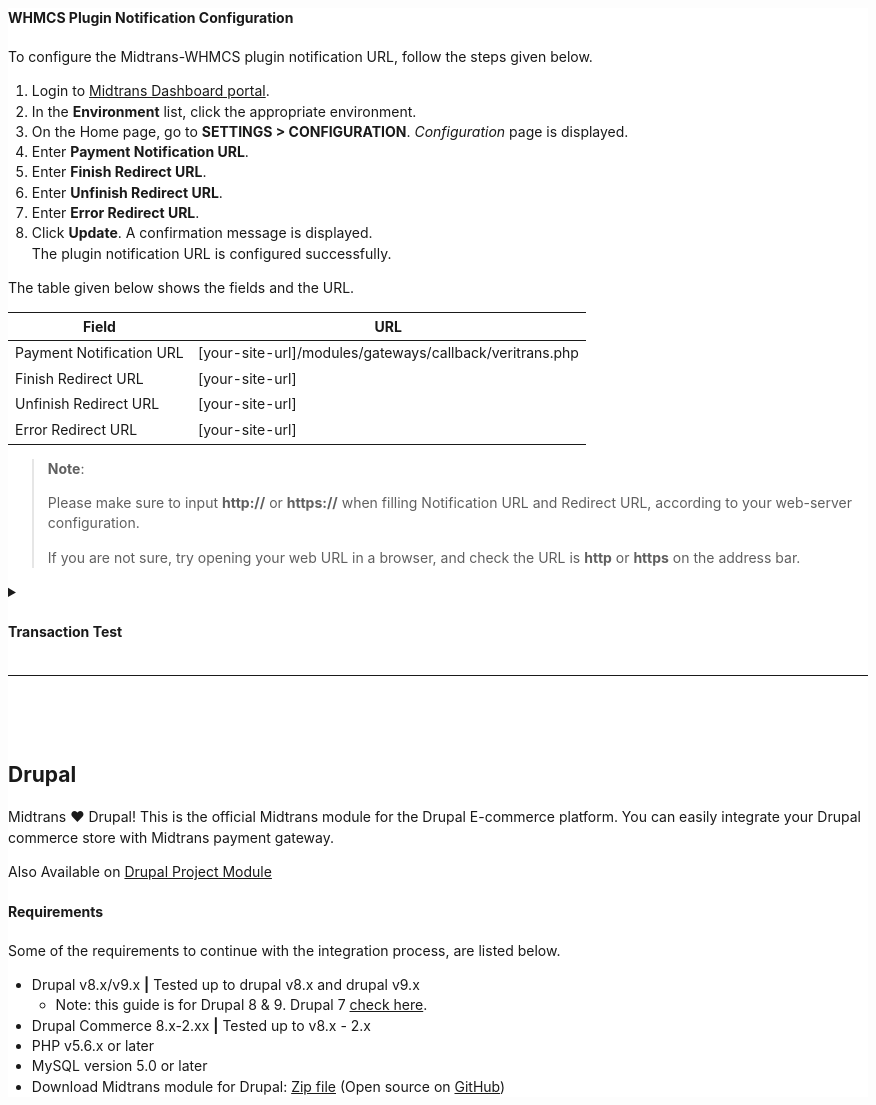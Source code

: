 #### WHMCS Plugin Notification Configuration
To configure the Midtrans-WHMCS plugin notification URL, follow the steps given below.
1. Login to [Midtrans Dashboard portal](https://account.midtrans.com/).
2. In the **Environment** list, click the appropriate environment.
3. On the Home page, go to **SETTINGS > CONFIGURATION**.
   *Configuration* page is displayed.
4. Enter **Payment Notification URL**.
5. Enter **Finish Redirect URL**.
6. Enter **Unfinish Redirect URL**.
7. Enter **Error Redirect URL**.
8. Click **Update**.
   A confirmation message is displayed.
<br>The plugin notification URL is configured successfully.

The table given below shows the fields and the URL.

| Field  | URL |
|-------------|-------------|
| Payment Notification URL | [your-site-url]/modules/gateways/callback/veritrans.php |
| Finish Redirect URL | [your-site-url] |
| Unfinish Redirect URL | [your-site-url] |
| Error Redirect URL | [your-site-url] |

> **Note**:
>
> Please make sure to input **http://** or **https://** when filling Notification URL and Redirect URL, according to your web-server configuration.
>
> If you are not sure, try opening your web URL in a browser, and check the URL is **http** or **https** on the address bar.

<details><summary>

#### Transaction Test
</summary></details>
<hr><br><br>

## Drupal

Midtrans ❤️ Drupal! This is the official Midtrans module for the Drupal E-commerce platform. You can easily integrate your Drupal commerce store with Midtrans payment gateway.

Also Available on [Drupal Project Module](https://www.drupal.org/project/midtrans_commerce)

#### Requirements
Some of the requirements to continue with the integration process, are listed below.
* Drupal v8.x/v9.x **|** Tested up to drupal v8.x and drupal v9.x
  * Note: this guide is for Drupal 8 & 9. Drupal 7 [check here](/en/technical-reference/library-plugin.md#snap-plugin-for-e-commerce-cms).
* Drupal Commerce 8.x-2.xx **|** Tested up to v8.x - 2.x
* PHP v5.6.x or later
* MySQL version 5.0 or later
* Download Midtrans module for Drupal: [Zip file](https://github.com/Midtrans/Midtrans-Drupal8/archive/master.zip) (Open source on [GitHub](https://github.com/Midtrans/Midtrans-Drupal8))
